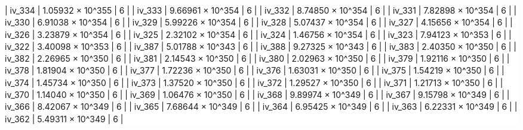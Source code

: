 | iv_334 | 1.05932 × 10^355 | 6 |
| iv_333 | 9.66961 × 10^354 | 6 |
| iv_332 | 8.74850 × 10^354 | 6 |
| iv_331 | 7.82898 × 10^354 | 6 |
| iv_330 | 6.91038 × 10^354 | 6 |
| iv_329 | 5.99226 × 10^354 | 6 |
| iv_328 | 5.07437 × 10^354 | 6 |
| iv_327 | 4.15656 × 10^354 | 6 |
| iv_326 | 3.23879 × 10^354 | 6 |
| iv_325 | 2.32102 × 10^354 | 6 |
| iv_324 | 1.46756 × 10^354 | 6 |
| iv_323 | 7.94123 × 10^353 | 6 |
| iv_322 | 3.40098 × 10^353 | 6 |
| iv_387 | 5.01788 × 10^343 | 6 |
| iv_388 | 9.27325 × 10^343 | 6 |
| iv_383 | 2.40350 × 10^350 | 6 |
| iv_382 | 2.26965 × 10^350 | 6 |
| iv_381 | 2.14543 × 10^350 | 6 |
| iv_380 | 2.02963 × 10^350 | 6 |
| iv_379 | 1.92116 × 10^350 | 6 |
| iv_378 | 1.81904 × 10^350 | 6 |
| iv_377 | 1.72236 × 10^350 | 6 |
| iv_376 | 1.63031 × 10^350 | 6 |
| iv_375 | 1.54219 × 10^350 | 6 |
| iv_374 | 1.45734 × 10^350 | 6 |
| iv_373 | 1.37520 × 10^350 | 6 |
| iv_372 | 1.29527 × 10^350 | 6 |
| iv_371 | 1.21713 × 10^350 | 6 |
| iv_370 | 1.14040 × 10^350 | 6 |
| iv_369 | 1.06476 × 10^350 | 6 |
| iv_368 | 9.89974 × 10^349 | 6 |
| iv_367 | 9.15798 × 10^349 | 6 |
| iv_366 | 8.42067 × 10^349 | 6 |
| iv_365 | 7.68644 × 10^349 | 6 |
| iv_364 | 6.95425 × 10^349 | 6 |
| iv_363 | 6.22331 × 10^349 | 6 |
| iv_362 | 5.49311 × 10^349 | 6 |